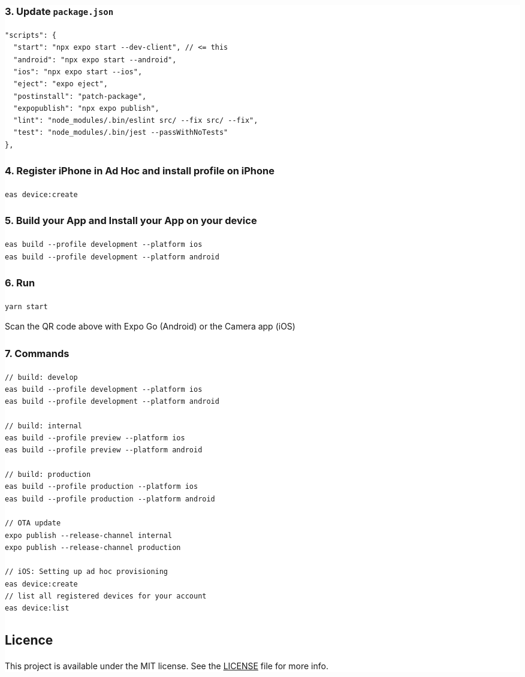 ### 3. Update `package.json`

```
"scripts": {
  "start": "npx expo start --dev-client", // <= this
  "android": "npx expo start --android",
  "ios": "npx expo start --ios",
  "eject": "expo eject",
  "postinstall": "patch-package",
  "expopublish": "npx expo publish",
  "lint": "node_modules/.bin/eslint src/ --fix src/ --fix",
  "test": "node_modules/.bin/jest --passWithNoTests"
},
```

### 4. Register iPhone in Ad Hoc and install profile on iPhone

```
eas device:create
```

### 5. Build your App and Install your App on your device

```
eas build --profile development --platform ios
eas build --profile development --platform android
```

### 6. Run

```
yarn start
```

Scan the QR code above with Expo Go (Android) or the Camera app (iOS)

### 7. Commands

```
// build: develop
eas build --profile development --platform ios
eas build --profile development --platform android

// build: internal
eas build --profile preview --platform ios
eas build --profile preview --platform android

// build: production
eas build --profile production --platform ios
eas build --profile production --platform android

// OTA update
expo publish --release-channel internal
expo publish --release-channel production

// iOS: Setting up ad hoc provisioning
eas device:create
// list all registered devices for your account
eas device:list
```

## Licence

This project is available under the MIT license. See the [LICENSE](https://github.com/kiyohken2000/ReactNative-Expo-Firebase-Boilerplate-v2/blob/master/LICENSE) file for more info.

